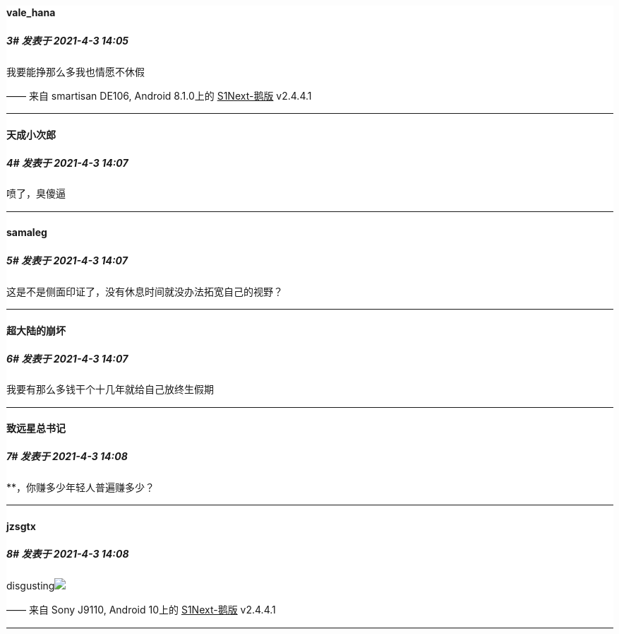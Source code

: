 ####  vale_hana  
##### 3#       发表于 2021-4-3 14:05


我要能挣那么多我也情愿不休假

—— 来自 smartisan DE106, Android 8.1.0上的 [S1Next-鹅版](https://github.com/ykrank/S1-Next/releases) v2.4.4.1


-----

####  天成小次郎  
##### 4#       发表于 2021-4-3 14:07


喷了，臭傻逼


-----

####  samaleg  
##### 5#       发表于 2021-4-3 14:07


这是不是侧面印证了，没有休息时间就没办法拓宽自己的视野？


-----

####  超大陆的崩坏  
##### 6#       发表于 2021-4-3 14:07


我要有那么多钱干个十几年就给自己放终生假期


-----

####  致远星总书记  
##### 7#       发表于 2021-4-3 14:08


**，你赚多少年轻人普遍赚多少？


-----

####  jzsgtx  
##### 8#       发表于 2021-4-3 14:08


disgusting<img src="https://static.saraba1st.com/image/smiley/face2017/020.png" referrerpolicy="no-referrer">

—— 来自 Sony J9110, Android 10上的 [S1Next-鹅版](https://github.com/ykrank/S1-Next/releases) v2.4.4.1


-----

